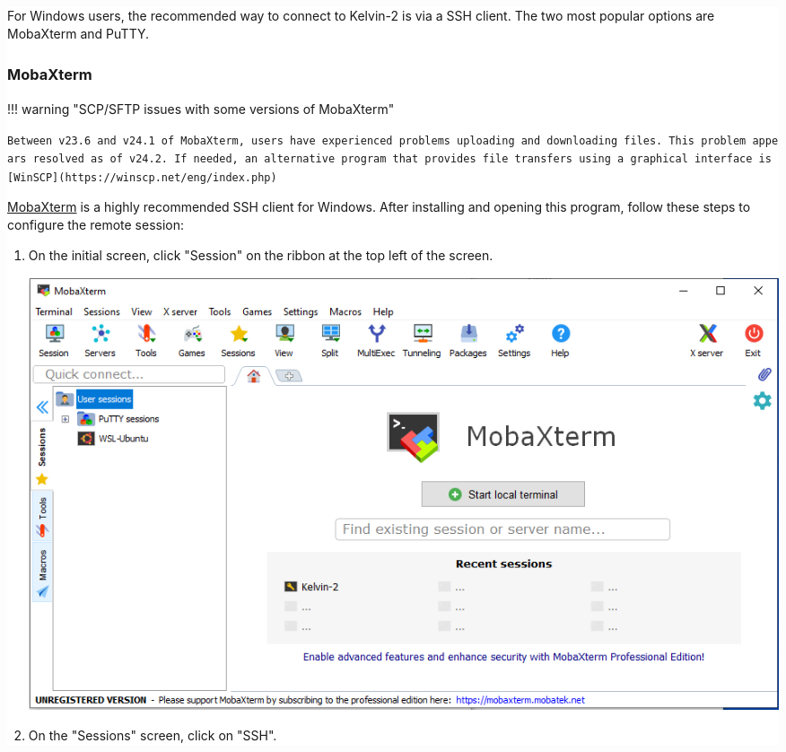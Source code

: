 For Windows users, the recommended way to connect to Kelvin-2 is via a SSH client. The two most popular options are MobaXterm and PuTTY.

### MobaXterm

!!! warning "SCP/SFTP issues with some versions of MobaXterm"

    Between v23.6 and v24.1 of MobaXterm, users have experienced problems uploading and downloading files. This problem appears resolved as of v24.2. If needed, an alternative program that provides file transfers using a graphical interface is [WinSCP](https://winscp.net/eng/index.php)

[MobaXterm](https://mobaxterm.mobatek.net) is a highly recommended SSH client for Windows. After installing and opening this program, follow these steps to configure the remote session:

1. On the initial screen, click "Session" on the ribbon at the top left of the screen.

    ![MobaXTerm initial screen](assets/MobaXTerm1.png)

1. On the "Sessions" screen, click on "SSH".
